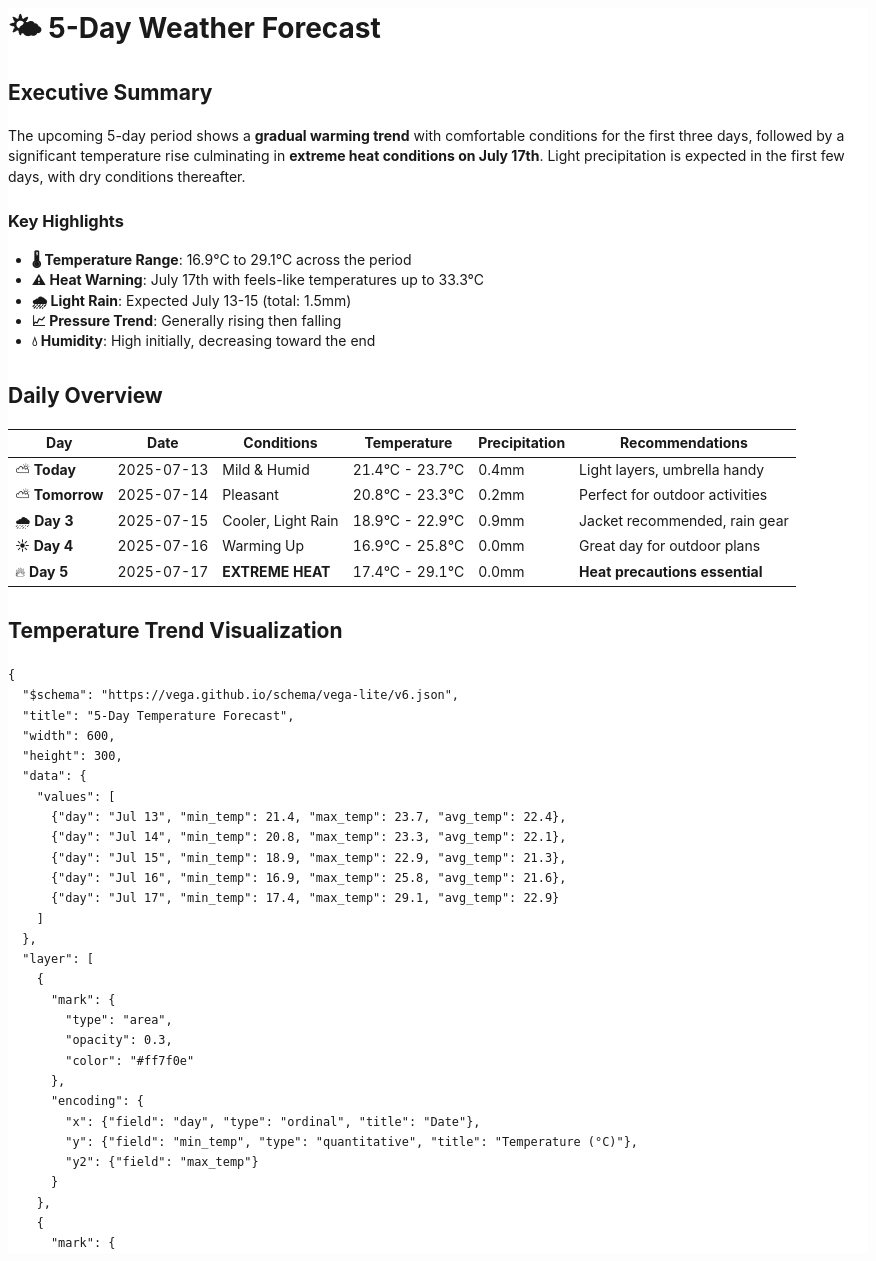 # 🌤️ 5-Day Weather Forecast

## Executive Summary

The upcoming 5-day period shows a **gradual warming trend** with comfortable conditions for the first three days, followed by a significant temperature rise culminating in **extreme heat conditions on July 17th**. Light precipitation is expected in the first few days, with dry conditions thereafter.

### Key Highlights
- **🌡️ Temperature Range**: 16.9°C to 29.1°C across the period
- **⚠️ Heat Warning**: July 17th with feels-like temperatures up to 33.3°C
- **🌧️ Light Rain**: Expected July 13-15 (total: 1.5mm)
- **📈 Pressure Trend**: Generally rising then falling
- **💧 Humidity**: High initially, decreasing toward the end

## Daily Overview

| Day | Date | Conditions | Temperature | Precipitation | Recommendations |
|-----|------|------------|-------------|---------------|-----------------|
| ⛅ **Today** | 2025-07-13 | Mild & Humid | 21.4°C - 23.7°C | 0.4mm | Light layers, umbrella handy |
| ⛅ **Tomorrow** | 2025-07-14 | Pleasant | 20.8°C - 23.3°C | 0.2mm | Perfect for outdoor activities |
| 🌧️ **Day 3** | 2025-07-15 | Cooler, Light Rain | 18.9°C - 22.9°C | 0.9mm | Jacket recommended, rain gear |
| ☀️ **Day 4** | 2025-07-16 | Warming Up | 16.9°C - 25.8°C | 0.0mm | Great day for outdoor plans |
| 🔥 **Day 5** | 2025-07-17 | **EXTREME HEAT** | 17.4°C - 29.1°C | 0.0mm | **Heat precautions essential** |

## Temperature Trend Visualization

```vegalite
{
  "$schema": "https://vega.github.io/schema/vega-lite/v6.json",
  "title": "5-Day Temperature Forecast",
  "width": 600,
  "height": 300,
  "data": {
    "values": [
      {"day": "Jul 13", "min_temp": 21.4, "max_temp": 23.7, "avg_temp": 22.4},
      {"day": "Jul 14", "min_temp": 20.8, "max_temp": 23.3, "avg_temp": 22.1},
      {"day": "Jul 15", "min_temp": 18.9, "max_temp": 22.9, "avg_temp": 21.3},
      {"day": "Jul 16", "min_temp": 16.9, "max_temp": 25.8, "avg_temp": 21.6},
      {"day": "Jul 17", "min_temp": 17.4, "max_temp": 29.1, "avg_temp": 22.9}
    ]
  },
  "layer": [
    {
      "mark": {
        "type": "area",
        "opacity": 0.3,
        "color": "#ff7f0e"
      },
      "encoding": {
        "x": {"field": "day", "type": "ordinal", "title": "Date"},
        "y": {"field": "min_temp", "type": "quantitative", "title": "Temperature (°C)"},
        "y2": {"field": "max_temp"}
      }
    },
    {
      "mark": {
```